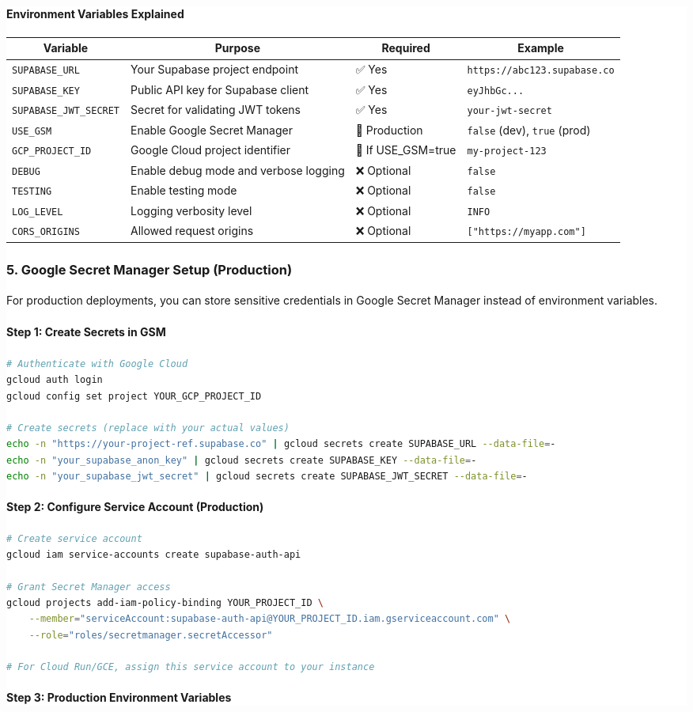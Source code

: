 #### Environment Variables Explained

| Variable              | Purpose                               | Required           | Example                      |
| --------------------- | ------------------------------------- | ------------------ | ---------------------------- |
| `SUPABASE_URL`        | Your Supabase project endpoint        | ✅ Yes             | `https://abc123.supabase.co` |
| `SUPABASE_KEY`        | Public API key for Supabase client    | ✅ Yes             | `eyJhbGc...`                 |
| `SUPABASE_JWT_SECRET` | Secret for validating JWT tokens      | ✅ Yes             | `your-jwt-secret`            |
| `USE_GSM`             | Enable Google Secret Manager          | 🔧 Production      | `false` (dev), `true` (prod) |
| `GCP_PROJECT_ID`      | Google Cloud project identifier       | 🔧 If USE_GSM=true | `my-project-123`             |
| `DEBUG`               | Enable debug mode and verbose logging | ❌ Optional        | `false`                      |
| `TESTING`             | Enable testing mode                   | ❌ Optional        | `false`                      |
| `LOG_LEVEL`           | Logging verbosity level               | ❌ Optional        | `INFO`                       |
| `CORS_ORIGINS`        | Allowed request origins               | ❌ Optional        | `["https://myapp.com"]`      |

### 5. Google Secret Manager Setup (Production)

For production deployments, you can store sensitive credentials in Google Secret Manager instead of environment variables.

#### Step 1: Create Secrets in GSM

```bash
# Authenticate with Google Cloud
gcloud auth login
gcloud config set project YOUR_GCP_PROJECT_ID

# Create secrets (replace with your actual values)
echo -n "https://your-project-ref.supabase.co" | gcloud secrets create SUPABASE_URL --data-file=-
echo -n "your_supabase_anon_key" | gcloud secrets create SUPABASE_KEY --data-file=-
echo -n "your_supabase_jwt_secret" | gcloud secrets create SUPABASE_JWT_SECRET --data-file=-
```

#### Step 2: Configure Service Account (Production)

```bash
# Create service account
gcloud iam service-accounts create supabase-auth-api

# Grant Secret Manager access
gcloud projects add-iam-policy-binding YOUR_PROJECT_ID \
    --member="serviceAccount:supabase-auth-api@YOUR_PROJECT_ID.iam.gserviceaccount.com" \
    --role="roles/secretmanager.secretAccessor"

# For Cloud Run/GCE, assign this service account to your instance
```

#### Step 3: Production Environment Variables
